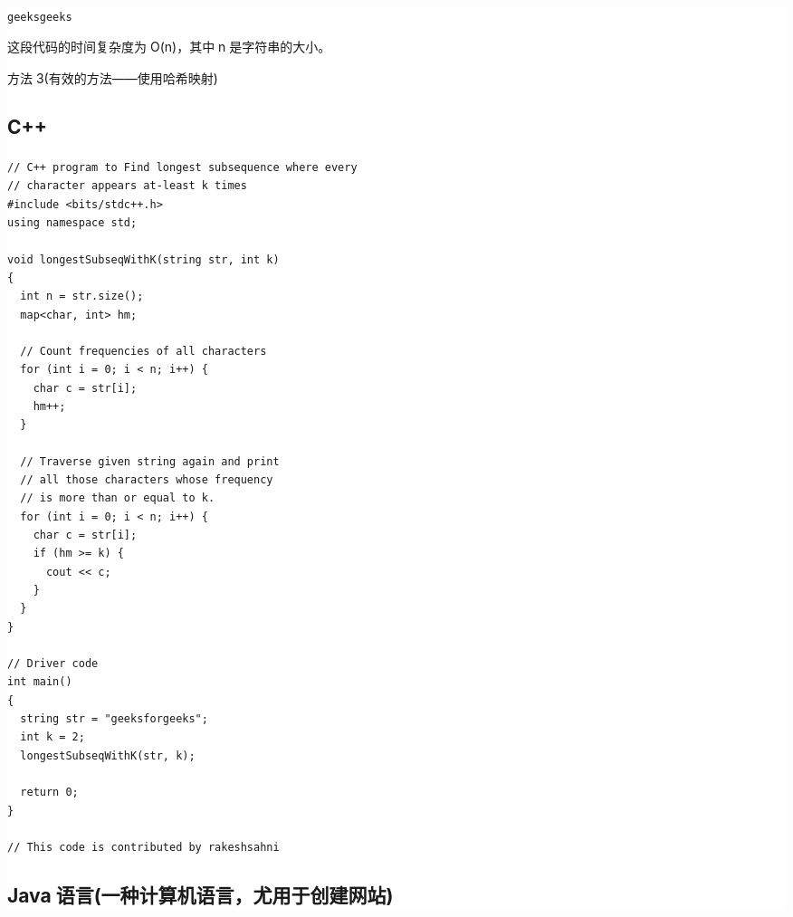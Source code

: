 ```
geeksgeeks
```

这段代码的时间复杂度为 O(n)，其中 n 是字符串的大小。

方法 3(有效的方法——使用哈希映射)

## C++

```
// C++ program to Find longest subsequence where every
// character appears at-least k times
#include <bits/stdc++.h>
using namespace std;

void longestSubseqWithK(string str, int k)
{
  int n = str.size();
  map<char, int> hm;

  // Count frequencies of all characters
  for (int i = 0; i < n; i++) {
    char c = str[i];
    hm++;
  }

  // Traverse given string again and print
  // all those characters whose frequency
  // is more than or equal to k.
  for (int i = 0; i < n; i++) {
    char c = str[i];
    if (hm >= k) {
      cout << c;
    }
  }
}

// Driver code
int main()
{
  string str = "geeksforgeeks";
  int k = 2;
  longestSubseqWithK(str, k);

  return 0;
}

// This code is contributed by rakeshsahni
```

## Java 语言(一种计算机语言，尤用于创建网站)
